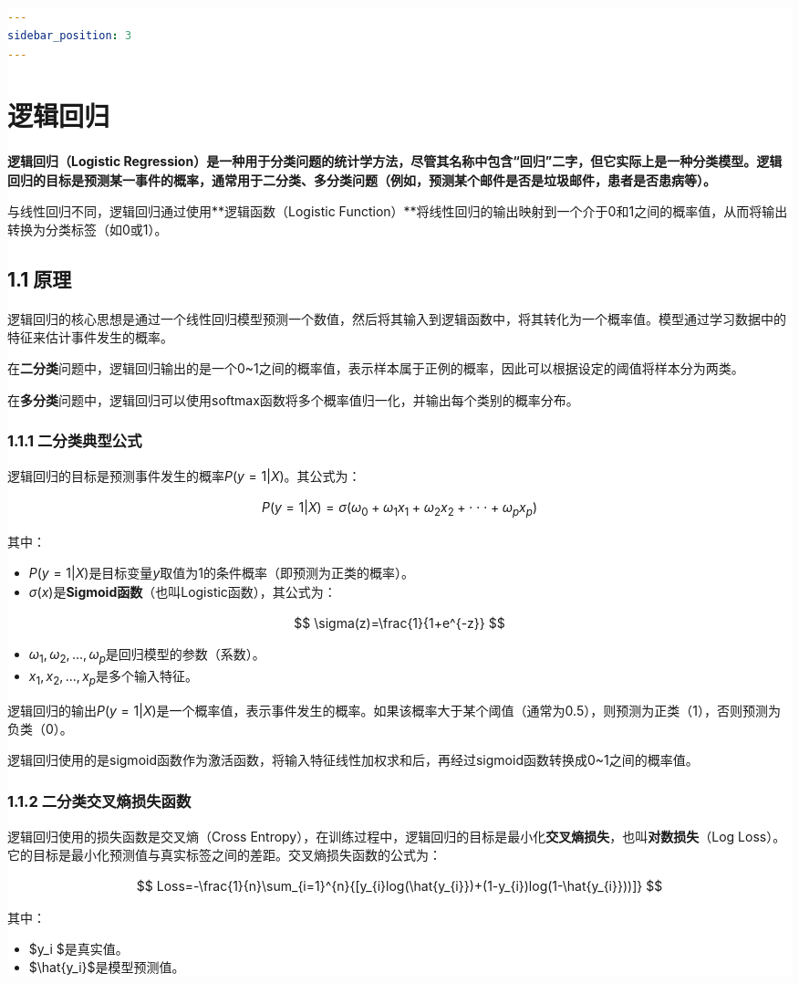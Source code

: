 ```yaml
---
sidebar_position: 3
---
```


# 逻辑回归

**逻辑回归（Logistic Regression）是一种用于分类问题的统计学方法，尽管其名称中包含“回归”二字，但它实际上是一种分类模型。逻辑回归的目标是预测某一事件的概率，通常用于二分类、多分类问题（例如，预测某个邮件是否是垃圾邮件，患者是否患病等）。**

与线性回归不同，逻辑回归通过使用**逻辑函数（Logistic Function）**将线性回归的输出映射到一个介于0和1之间的概率值，从而将输出转换为分类标签（如0或1）。

## 1.1 原理

逻辑回归的核心思想是通过一个线性回归模型预测一个数值，然后将其输入到逻辑函数中，将其转化为一个概率值。模型通过学习数据中的特征来估计事件发生的概率。

在**二分类**问题中，逻辑回归输出的是一个0~1之间的概率值，表示样本属于正例的概率，因此可以根据设定的阈值将样本分为两类。

在**多分类**问题中，逻辑回归可以使用softmax函数将多个概率值归一化，并输出每个类别的概率分布。

### 1.1.1 二分类典型公式

逻辑回归的目标是预测事件发生的概率$P(y=1|X)$。其公式为：

$$
P(y=1|X)=\sigma(\omega_{0}+\omega_{1}x_{1}+\omega_{2}x_{2}+\cdot\cdot\cdot+\omega_{p}x_{p})
$$

其中：

- $P(y=1|X)$是目标变量$y$取值为1的条件概率（即预测为正类的概率）。
- $\sigma(x)$是**Sigmoid函数**（也叫Logistic函数），其公式为：

$$
\sigma(z)=\frac{1}{1+e^{-z}}
$$
- $\omega_1, \omega_2, ... , \omega_p$是回归模型的参数（系数）。
- $x_1, x_2, ... , x_p$是多个输入特征。

逻辑回归的输出$P(y=1|X)$是一个概率值，表示事件发生的概率。如果该概率大于某个阈值（通常为0.5），则预测为正类（1），否则预测为负类（0）。

逻辑回归使用的是sigmoid函数作为激活函数，将输入特征线性加权求和后，再经过sigmoid函数转换成0~1之间的概率值。

### 1.1.2 二分类交叉熵损失函数

逻辑回归使用的损失函数是交叉熵（Cross Entropy），在训练过程中，逻辑回归的目标是最小化**交叉熵损失**，也叫**对数损失**（Log Loss）。它的目标是最小化预测值与真实标签之间的差距。交叉熵损失函数的公式为：

$$
Loss=-\frac{1}{n}\sum_{i=1}^{n}{[y_{i}log(\hat{y_{i}})+(1-y_{i})log(1-\hat{y_{i}}))]}
$$

其中：

- $y_i
 $是真实值。
- $\hat{y_i}$是模型预测值。
